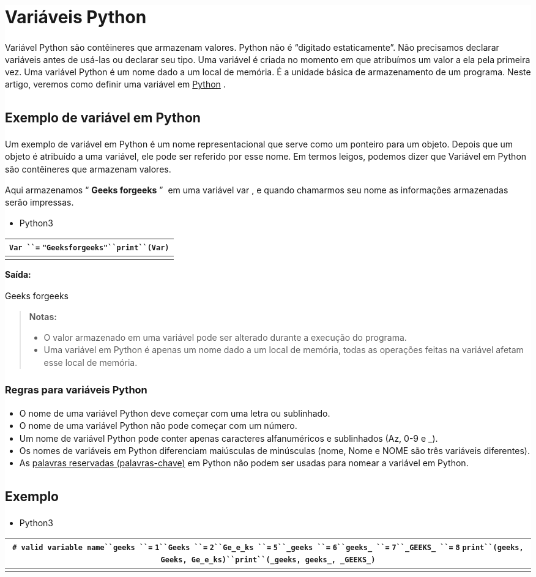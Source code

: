 # Variáveis Python

Variável Python são contêineres que armazenam valores. Python não é “digitado estaticamente”. Não precisamos declarar variáveis antes de usá-las ou declarar seu tipo. Uma variável é criada no momento em que atribuímos um valor a ela pela primeira vez. Uma variável Python é um nome dado a um local de memória. É a unidade básica de armazenamento de um programa. Neste artigo, veremos como definir uma variável em [Python](https://www.geeksforgeeks.org/python-programming-language/) .

## Exemplo de variável em Python

Um exemplo de variável em Python é um nome representacional que serve como um ponteiro para um objeto. Depois que um objeto é atribuído a uma variável, ele pode ser referido por esse nome. Em termos leigos, podemos dizer que Variável em Python são contêineres que armazenam valores.

Aqui armazenamos “ **Geeks forgeeks** ”  em uma variável var , e quando chamarmos seu nome as informações armazenadas serão impressas.

* Python3

| `Var ``=` `"Geeksforgeeks"``print``(Var)` |
| ----------------------------------------- |
|                                           |

**Saída:**

Geeks forgeeks

> ****Notas:****
>
> * O valor armazenado em uma variável pode ser alterado durante a execução do programa.
> * Uma variável em Python é apenas um nome dado a um local de memória, todas as operações feitas na variável afetam esse local de memória.

### ****Regras para variáveis Python****

* O nome de uma variável Python deve começar com uma letra ou sublinhado.
* O nome de uma variável Python não pode começar com um número.
* Um nome de variável Python pode conter apenas caracteres alfanuméricos e sublinhados (Az, 0-9 e _).
* Os nomes de variáveis em Python diferenciam maiúsculas de minúsculas (nome, Nome e NOME são três variáveis diferentes).
* As [palavras reservadas (palavras-chave)](https://www.geeksforgeeks.org/python-keywords-and-identifiers/) em Python não podem ser usadas para nomear a variável em Python.

## **Exemplo**

* Python3

| `# valid variable name``geeks ``=` `1``Geeks ``=` `2``Ge_e_ks ``=` `5``_geeks ``=` `6``geeks_ ``=` `7``_GEEKS_ ``=` `8` `print``(geeks, Geeks, Ge_e_ks)``print``(_geeks, geeks_, _GEEKS_)` |
| ------------------------------------------------------------------------------------------------------------------------------------------------------------------------------------------ |
|                                                                                                                                                                                            |

